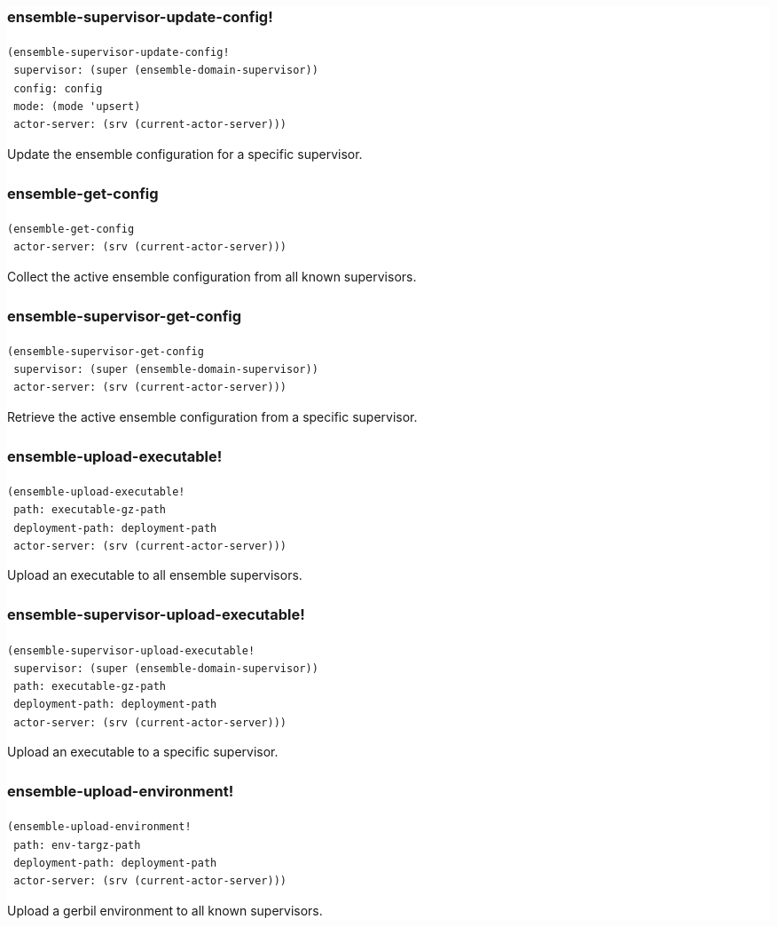 ### ensemble-supervisor-update-config!
```
(ensemble-supervisor-update-config!
 supervisor: (super (ensemble-domain-supervisor))
 config: config
 mode: (mode 'upsert)
 actor-server: (srv (current-actor-server)))
```

Update the ensemble configuration for a specific supervisor.

### ensemble-get-config
```
(ensemble-get-config
 actor-server: (srv (current-actor-server)))
```

Collect the active ensemble configuration from all known supervisors.

### ensemble-supervisor-get-config
```
(ensemble-supervisor-get-config
 supervisor: (super (ensemble-domain-supervisor))
 actor-server: (srv (current-actor-server)))
```

Retrieve the active ensemble configuration from a specific supervisor.

### ensemble-upload-executable!
```
(ensemble-upload-executable!
 path: executable-gz-path
 deployment-path: deployment-path
 actor-server: (srv (current-actor-server)))
```

Upload an executable to all ensemble supervisors.

### ensemble-supervisor-upload-executable!
```
(ensemble-supervisor-upload-executable!
 supervisor: (super (ensemble-domain-supervisor))
 path: executable-gz-path
 deployment-path: deployment-path
 actor-server: (srv (current-actor-server)))
```
Upload an executable to a specific supervisor.

### ensemble-upload-environment!
```
(ensemble-upload-environment!
 path: env-targz-path
 deployment-path: deployment-path
 actor-server: (srv (current-actor-server)))
```
Upload a gerbil environment to all known supervisors.
